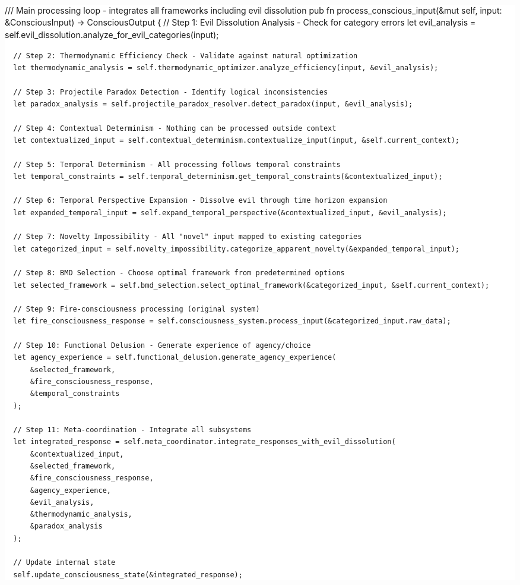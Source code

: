   /// Main processing loop - integrates all frameworks including evil dissolution
  pub fn process_conscious_input(&mut self, input: &ConsciousInput) -> ConsciousOutput {
      // Step 1: Evil Dissolution Analysis - Check for category errors
      let evil_analysis = self.evil_dissolution.analyze_for_evil_categories(input);
      
      // Step 2: Thermodynamic Efficiency Check - Validate against natural optimization
      let thermodynamic_analysis = self.thermodynamic_optimizer.analyze_efficiency(input, &evil_analysis);
      
      // Step 3: Projectile Paradox Detection - Identify logical inconsistencies
      let paradox_analysis = self.projectile_paradox_resolver.detect_paradox(input, &evil_analysis);
      
      // Step 4: Contextual Determinism - Nothing can be processed outside context
      let contextualized_input = self.contextual_determinism.contextualize_input(input, &self.current_context);
      
      // Step 5: Temporal Determinism - All processing follows temporal constraints
      let temporal_constraints = self.temporal_determinism.get_temporal_constraints(&contextualized_input);
      
      // Step 6: Temporal Perspective Expansion - Dissolve evil through time horizon expansion
      let expanded_temporal_input = self.expand_temporal_perspective(&contextualized_input, &evil_analysis);
      
      // Step 7: Novelty Impossibility - All "novel" input mapped to existing categories
      let categorized_input = self.novelty_impossibility.categorize_apparent_novelty(&expanded_temporal_input);
      
      // Step 8: BMD Selection - Choose optimal framework from predetermined options
      let selected_framework = self.bmd_selection.select_optimal_framework(&categorized_input, &self.current_context);
      
      // Step 9: Fire-consciousness processing (original system)
      let fire_consciousness_response = self.consciousness_system.process_input(&categorized_input.raw_data);
      
      // Step 10: Functional Delusion - Generate experience of agency/choice
      let agency_experience = self.functional_delusion.generate_agency_experience(
          &selected_framework,
          &fire_consciousness_response,
          &temporal_constraints
      );
      
      // Step 11: Meta-coordination - Integrate all subsystems
      let integrated_response = self.meta_coordinator.integrate_responses_with_evil_dissolution(
          &contextualized_input,
          &selected_framework,
          &fire_consciousness_response,
          &agency_experience,
          &evil_analysis,
          &thermodynamic_analysis,
          &paradox_analysis
      );
      
      // Update internal state
      self.update_consciousness_state(&integrated_response);
      
